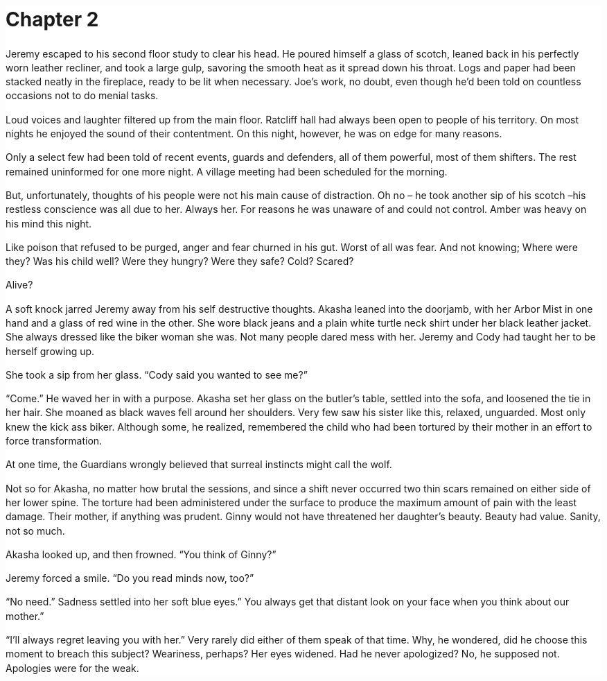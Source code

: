 # Chapter 2

Jeremy escaped to his second floor study to clear his head. He poured himself a glass of scotch, leaned back in his perfectly worn leather recliner, and took a large gulp, savoring the smooth heat as it spread down his throat. Logs and paper had been stacked neatly in the fireplace, ready to be lit when necessary. Joe’s work, no doubt, even though he’d been told on countless occasions not to do menial tasks.

Loud voices and laughter filtered up from the main floor. Ratcliff hall had always been open to people of his territory. On most nights he enjoyed the sound of their contentment. On this night, however, he was on edge for many reasons.

Only a select few had been told of recent events, guards and defenders, all of them powerful, most of them shifters. The rest remained uninformed for one more night. A village meeting had been scheduled for the morning.

But, unfortunately, thoughts of his people were not his main cause of distraction. Oh no – he took another sip of his scotch –his restless conscience was all due to her. Always her. For reasons he was unaware of and could not control. Amber was heavy on his mind this night.

Like poison that refused to be purged, anger and fear churned in his gut. Worst of all was fear. And not knowing; Where were they? Was his child well? Were they hungry? Were they safe? Cold? Scared?

Alive?

A soft knock jarred Jeremy away from his self destructive thoughts. Akasha leaned into the doorjamb, with her Arbor Mist in one hand and a glass of red wine in the other. She wore black jeans and a plain white turtle neck shirt under her black leather jacket. She always dressed like the biker woman she was. Not many people dared mess with her. Jeremy and Cody had taught her to be herself growing up.

She took a sip from her glass. “Cody said you wanted to see me?”

“Come.” He waved her in with a purpose. Akasha set her glass on the butler’s table, settled into the sofa, and loosened the tie in her hair. She moaned as black waves fell around her shoulders. Very few saw his sister like this, relaxed, unguarded. Most only knew the kick ass biker. Although some, he realized, remembered the child who had been tortured by their mother in an effort to force transformation.

At one time, the Guardians wrongly believed that surreal instincts might call the wolf.

Not so for Akasha, no matter how brutal the sessions, and since a shift never occurred two thin scars remained on either side of her lower spine. The torture had been administered under the surface to produce the maximum amount of pain with the least damage. Their mother, if anything was prudent. Ginny would not have threatened her daughter’s beauty. Beauty had value. Sanity, not so much.

Akasha looked up, and then frowned. “You think of Ginny?”

Jeremy forced a smile. “Do you read minds now, too?”

“No need.” Sadness settled into her soft blue eyes.” You always get that distant look on your face when you think about our mother.”

“I’ll always regret leaving you with her.” Very rarely did either of them speak of that time. Why, he wondered, did he choose this moment to breach this subject? Weariness, perhaps? Her eyes widened. Had he never apologized? No, he supposed not. Apologies were for the weak.
